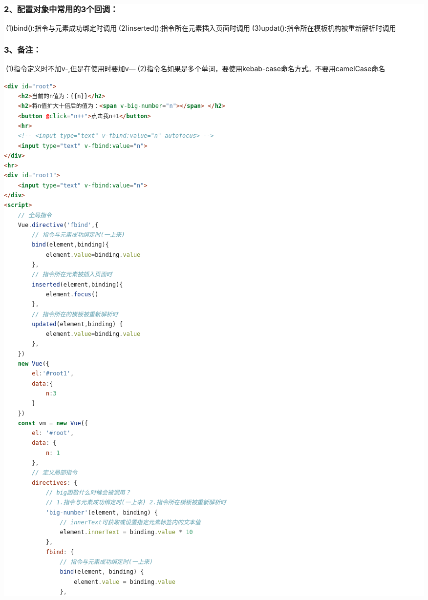 ###     2、配置对象中常用的3个回调：

​        (1)bind():指令与元素成功绑定时调用
​        (2)inserted():指令所在元素插入页面时调用
​        (3)updat():指令所在模板机构被重新解析时调用

###     3、备注：

​        (1)指令定义时不加v-,但是在使用时要加v—
​        (2)指令名如果是多个单词，要使用kebab-case命名方式。不要用camelCase命名

```html
<div id="root">
    <h2>当前的n值为：{{n}}</h2>
    <h2>将n值扩大十倍后的值为：<span v-big-number="n"></span> </h2>
    <button @click="n++">点击我n+1</button>
    <hr>
    <!-- <input type="text" v-fbind:value="n" autofocus> -->
    <input type="text" v-fbind:value="n">
</div>
<hr>
<div id="root1">
    <input type="text" v-fbind:value="n">
</div>
<script>
    // 全局指令
    Vue.directive('fbind',{   
        // 指令与元素成功绑定时(一上来)
        bind(element,binding){
            element.value=binding.value
        },
        // 指令所在元素被插入页面时
        inserted(element,binding){ 
            element.focus()
        },
        // 指令所在的模板被重新解析时
        updated(element,binding) {
            element.value=binding.value
        },
    })
    new Vue({
        el:'#root1',
        data:{
            n:3
        }
    })
    const vm = new Vue({
        el: '#root',
        data: {
            n: 1
        },
        // 定义局部指令
        directives: {
            // big函数什么时候会被调用？
            // 1.指令与元素成功绑定时(一上来) 2.指令所在模板被重新解析时
            'big-number'(element, binding) {
                // innerText可获取或设置指定元素标签内的文本值
                element.innerText = binding.value * 10
            },
            fbind: {
                // 指令与元素成功绑定时(一上来)
                bind(element, binding) {
                    element.value = binding.value
                },
```